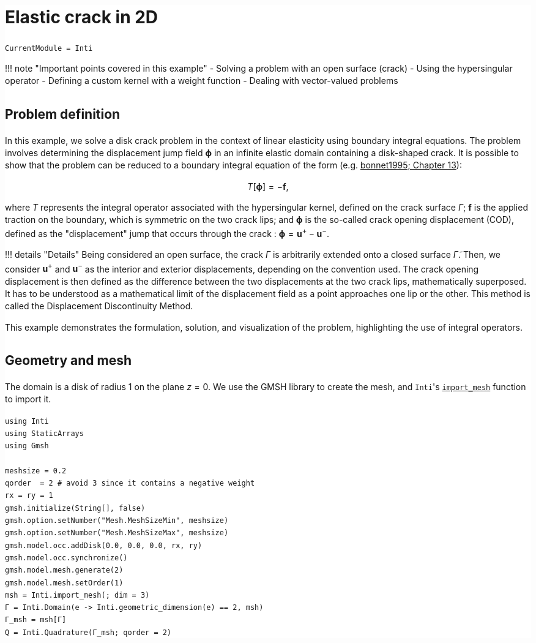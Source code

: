 # Elastic crack in 2D

```@meta
CurrentModule = Inti
```

!!! note "Important points covered in this example"
      - Solving a problem with an open surface (crack)
      - Using the hypersingular operator
      - Defining a custom kernel with a weight function
      - Dealing with vector-valued problems
  
## Problem definition

In this example, we solve a disk crack problem in the context of linear elasticity using
boundary integral equations. The problem involves determining the displacement jump field
$\boldsymbol{\phi}$ in an infinite elastic domain containing a disk-shaped crack. It is
possible to show that the problem can be reduced to a boundary integral equation of the form
(e.g. [bonnet1995; Chapter 13](@cite)):

```math
T[\boldsymbol{\phi}] = -\boldsymbol{f},
```

where $T$ represents the integral operator associated with the hypersingular kernel, defined
on the crack surface $\Gamma$; $\boldsymbol{f}$ is the applied traction on the boundary,
which is symmetric on the two crack lips; and $\boldsymbol{\phi}$ is the so-called crack
opening displacement (COD), defined as the "displacement" jump that occurs through the crack
: $\boldsymbol{\phi}=\boldsymbol u^+-\boldsymbol u^-$.

!!! details "Details"
    Being considered an open surface, the crack $\Gamma$ is arbitrarily extended onto a
    closed surface $\tilde\Gamma$. Then, we consider $\boldsymbol{u}^+$ and
    $\boldsymbol{u}^-$ as the interior and exterior displacements, depending on the
    convention used. The crack opening displacement is then defined as the difference
    between the two displacements at the two crack lips, mathematically superposed. It has
    to be understood as a mathematical limit of the displacement field as a point approaches
    one lip or the other. This method is called the Displacement Discontinuity Method.

This example demonstrates the formulation, solution, and visualization of the problem,
highlighting the use of integral operators.

## Geometry and mesh

The domain is a disk of radius 1 on the plane $z=0$. We use the GMSH library to create the
mesh, and `Inti`'s [`import_mesh`](@ref) function to import it.

```@example crack_elasticity
using Inti
using StaticArrays
using Gmsh

meshsize = 0.2
qorder  = 2 # avoid 3 since it contains a negative weight
rx = ry = 1
gmsh.initialize(String[], false)
gmsh.option.setNumber("Mesh.MeshSizeMin", meshsize)
gmsh.option.setNumber("Mesh.MeshSizeMax", meshsize)
gmsh.model.occ.addDisk(0.0, 0.0, 0.0, rx, ry)
gmsh.model.occ.synchronize()
gmsh.model.mesh.generate(2)
gmsh.model.mesh.setOrder(1)
msh = Inti.import_mesh(; dim = 3)
Γ = Inti.Domain(e -> Inti.geometric_dimension(e) == 2, msh)
Γ_msh = msh[Γ]
Q = Inti.Quadrature(Γ_msh; qorder = 2)
```